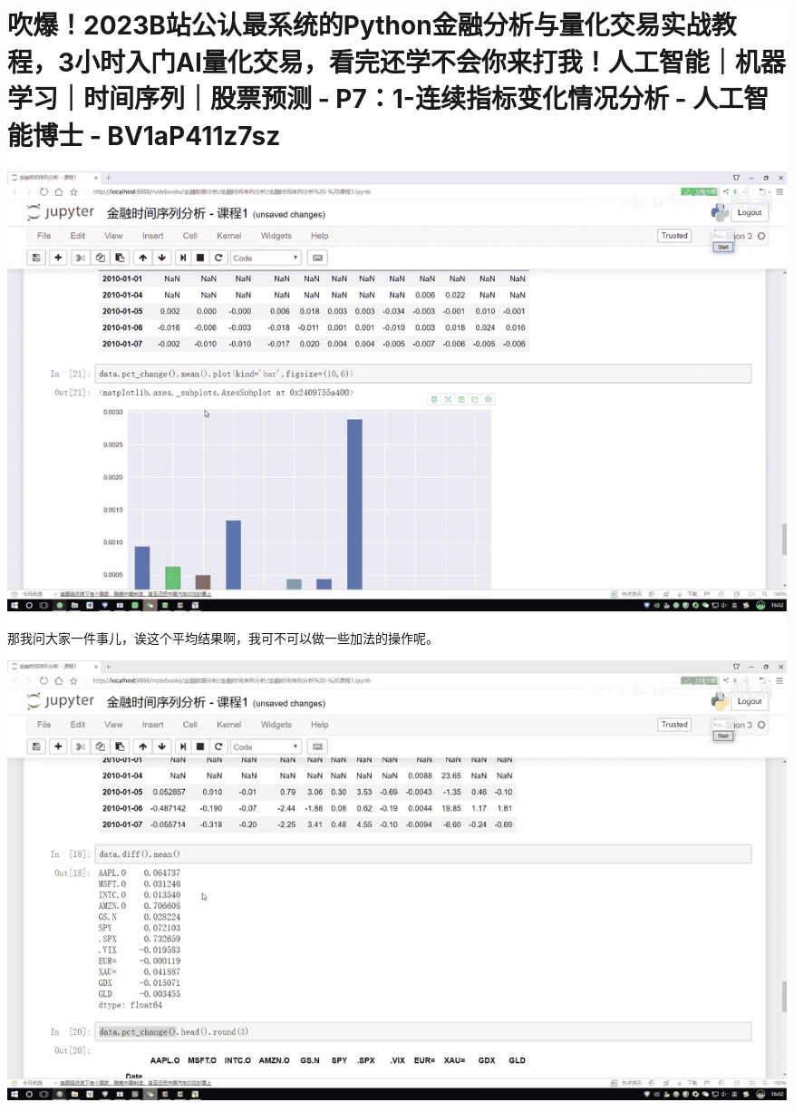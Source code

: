 # 吹爆！2023B站公认最系统的Python金融分析与量化交易实战教程，3小时入门AI量化交易，看完还学不会你来打我！人工智能｜机器学习｜时间序列｜股票预测 - P7：1-连续指标变化情况分析 - 人工智能博士 - BV1aP411z7sz

![](img/f8c5c2ca552d5a1e97f4ea6d5b922ac7_0.png)

那我问大家一件事儿，诶这个平均结果啊，我可不可以做一些加法的操作呢。

![](img/f8c5c2ca552d5a1e97f4ea6d5b922ac7_2.png)
